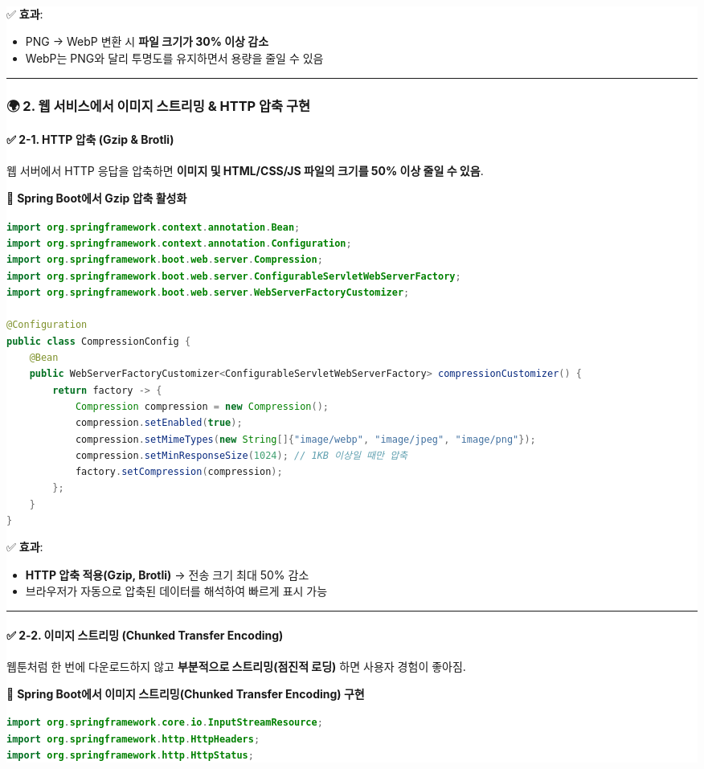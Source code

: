 ✅ **효과**:

* PNG → WebP 변환 시 **파일 크기가 30% 이상 감소**
* WebP는 PNG와 달리 투명도를 유지하면서 용량을 줄일 수 있음

***

### **🌍 2. 웹 서비스에서 이미지 스트리밍 & HTTP 압축 구현**

#### **✅ 2-1. HTTP 압축 (Gzip & Brotli)**

웹 서버에서 HTTP 응답을 압축하면 **이미지 및 HTML/CSS/JS 파일의 크기를 50% 이상 줄일 수 있음**.

🔹 **Spring Boot에서 Gzip 압축 활성화**

```java
import org.springframework.context.annotation.Bean;
import org.springframework.context.annotation.Configuration;
import org.springframework.boot.web.server.Compression;
import org.springframework.boot.web.server.ConfigurableServletWebServerFactory;
import org.springframework.boot.web.server.WebServerFactoryCustomizer;

@Configuration
public class CompressionConfig {
    @Bean
    public WebServerFactoryCustomizer<ConfigurableServletWebServerFactory> compressionCustomizer() {
        return factory -> {
            Compression compression = new Compression();
            compression.setEnabled(true);
            compression.setMimeTypes(new String[]{"image/webp", "image/jpeg", "image/png"});
            compression.setMinResponseSize(1024); // 1KB 이상일 때만 압축
            factory.setCompression(compression);
        };
    }
}
```

✅ **효과**:

* **HTTP 압축 적용(Gzip, Brotli)** → 전송 크기 최대 50% 감소
* 브라우저가 자동으로 압축된 데이터를 해석하여 빠르게 표시 가능

***

#### **✅ 2-2. 이미지 스트리밍 (Chunked Transfer Encoding)**

웹툰처럼 한 번에 다운로드하지 않고 **부분적으로 스트리밍(점진적 로딩)** 하면 사용자 경험이 좋아짐.

🔹 **Spring Boot에서 이미지 스트리밍(Chunked Transfer Encoding) 구현**

```java
import org.springframework.core.io.InputStreamResource;
import org.springframework.http.HttpHeaders;
import org.springframework.http.HttpStatus;
